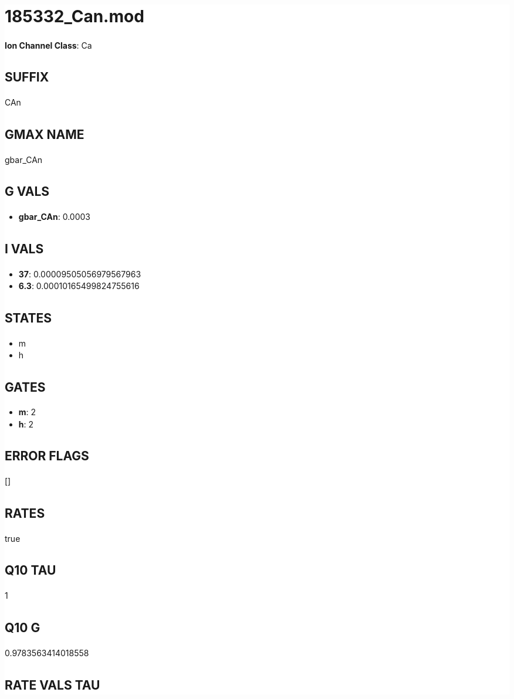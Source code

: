 # 185332_Can.mod

**Ion Channel Class**: Ca

## SUFFIX

CAn

## GMAX NAME

gbar_CAn

## G VALS

- **gbar_CAn**: 0.0003

## I VALS

- **37**: 0.00009505056979567963
- **6.3**: 0.00010165499824755616

## STATES

- m
- h

## GATES

- **m**: 2
- **h**: 2

## ERROR FLAGS

[]

## RATES

true

## Q10 TAU

1

## Q10 G

0.9783563414018558

## RATE VALS TAU

